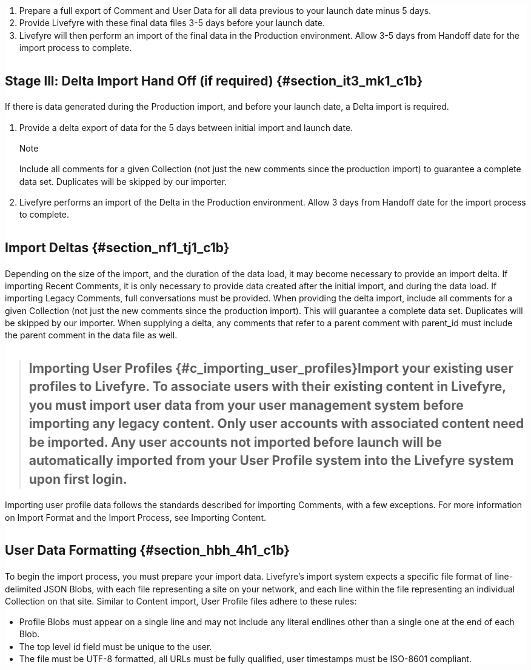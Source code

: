 
1. Prepare a full export of Comment and User Data for all data previous to your launch date minus 5 days.
1. Provide Livefyre with these final data files 3-5 days before your launch date.
1. Livefyre will then perform an import of the final data in the Production environment.
   Allow 3-5 days from Handoff date for the import process to complete.


## Stage lll: Delta Import Hand Off (if required) {#section_it3_mk1_c1b}

If there is data generated during the Production import, and before your launch date, a Delta import is required.

1. Provide a delta export of data for the 5 days between initial import and launch date.

   >[!NOTE]
   >
   >Include all comments for a given Collection (not just the new comments since the production import) to guarantee a complete data set. Duplicates will be skipped by our importer.

1. Livefyre performs an import of the Delta in the Production environment. Allow 3 days from Handoff date for the import process to complete.

## Import Deltas {#section_nf1_tj1_c1b}

Depending on the size of the import, and the duration of the data load, it may become necessary to provide an import delta. If importing Recent Comments, it is only necessary to provide data created after the initial import, and during the data load. If importing Legacy Comments, full conversations must be provided.
When providing the delta import, include all comments for a given Collection (not just the new comments since the production import). This will guarantee a complete data set. Duplicates will be skipped by our importer.
When supplying a delta, any comments that refer to a parent comment with parent_id must include the parent comment in the data file as well.
>## Importing User Profiles {#c_importing_user_profiles}Import your existing user profiles to Livefyre. To associate users with their existing content in Livefyre, you must import user data from your user management system before importing any legacy content. Only user accounts with associated content need be imported. Any user accounts not imported before launch will be automatically imported from your User Profile system into the Livefyre system upon first login.
Importing user profile data follows the standards described for importing Comments, with a few exceptions. For more information on Import Format and the Import Process, see Importing Content.

## User Data Formatting {#section_hbh_4h1_c1b}

To begin the import process, you must prepare your import data. Livefyre’s import system expects a specific file format of line-delimited JSON Blobs, with each file representing a site on your network, and each line within the file representing an individual Collection on that site.
Similar to Content import, User Profile files adhere to these rules:

* Profile Blobs must appear on a single line and may not include any literal endlines other than a single one at the end of each Blob.
* The top level id field must be unique to the user.
* The file must be UTF-8 formatted, all URLs must be fully qualified, user timestamps must be ISO-8601 compliant.
